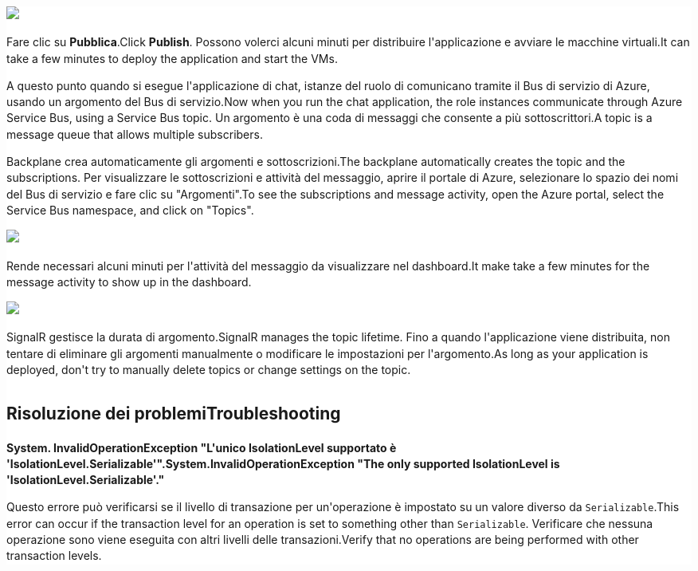 ![](scaleout-with-windows-azure-service-bus/_static/image13.png)

<span data-ttu-id="1ee9d-181">Fare clic su **Pubblica**.</span><span class="sxs-lookup"><span data-stu-id="1ee9d-181">Click **Publish**.</span></span> <span data-ttu-id="1ee9d-182">Possono volerci alcuni minuti per distribuire l'applicazione e avviare le macchine virtuali.</span><span class="sxs-lookup"><span data-stu-id="1ee9d-182">It can take a few minutes to deploy the application and start the VMs.</span></span>

<span data-ttu-id="1ee9d-183">A questo punto quando si esegue l'applicazione di chat, istanze del ruolo di comunicano tramite il Bus di servizio di Azure, usando un argomento del Bus di servizio.</span><span class="sxs-lookup"><span data-stu-id="1ee9d-183">Now when you run the chat application, the role instances communicate through Azure Service Bus, using a Service Bus topic.</span></span> <span data-ttu-id="1ee9d-184">Un argomento è una coda di messaggi che consente a più sottoscrittori.</span><span class="sxs-lookup"><span data-stu-id="1ee9d-184">A topic is a message queue that allows multiple subscribers.</span></span>

<span data-ttu-id="1ee9d-185">Backplane crea automaticamente gli argomenti e sottoscrizioni.</span><span class="sxs-lookup"><span data-stu-id="1ee9d-185">The backplane automatically creates the topic and the subscriptions.</span></span> <span data-ttu-id="1ee9d-186">Per visualizzare le sottoscrizioni e attività del messaggio, aprire il portale di Azure, selezionare lo spazio dei nomi del Bus di servizio e fare clic su "Argomenti".</span><span class="sxs-lookup"><span data-stu-id="1ee9d-186">To see the subscriptions and message activity, open the Azure portal, select the Service Bus namespace, and click on "Topics".</span></span>

![](scaleout-with-windows-azure-service-bus/_static/image14.png)

<span data-ttu-id="1ee9d-187">Rende necessari alcuni minuti per l'attività del messaggio da visualizzare nel dashboard.</span><span class="sxs-lookup"><span data-stu-id="1ee9d-187">It make take a few minutes for the message activity to show up in the dashboard.</span></span>

![](scaleout-with-windows-azure-service-bus/_static/image15.png)

<span data-ttu-id="1ee9d-188">SignalR gestisce la durata di argomento.</span><span class="sxs-lookup"><span data-stu-id="1ee9d-188">SignalR manages the topic lifetime.</span></span> <span data-ttu-id="1ee9d-189">Fino a quando l'applicazione viene distribuita, non tentare di eliminare gli argomenti manualmente o modificare le impostazioni per l'argomento.</span><span class="sxs-lookup"><span data-stu-id="1ee9d-189">As long as your application is deployed, don't try to manually delete topics or change settings on the topic.</span></span>

## <a name="troubleshooting"></a><span data-ttu-id="1ee9d-190">Risoluzione dei problemi</span><span class="sxs-lookup"><span data-stu-id="1ee9d-190">Troubleshooting</span></span>

<span data-ttu-id="1ee9d-191">**System. InvalidOperationException "L'unico IsolationLevel supportato è 'IsolationLevel.Serializable'".**</span><span class="sxs-lookup"><span data-stu-id="1ee9d-191">**System.InvalidOperationException "The only supported IsolationLevel is 'IsolationLevel.Serializable'."**</span></span>

<span data-ttu-id="1ee9d-192">Questo errore può verificarsi se il livello di transazione per un'operazione è impostato su un valore diverso da `Serializable`.</span><span class="sxs-lookup"><span data-stu-id="1ee9d-192">This error can occur if the transaction level for an operation is set to something other than `Serializable`.</span></span> <span data-ttu-id="1ee9d-193">Verificare che nessuna operazione sono viene eseguita con altri livelli delle transazioni.</span><span class="sxs-lookup"><span data-stu-id="1ee9d-193">Verify that no operations are being performed with other transaction levels.</span></span>
